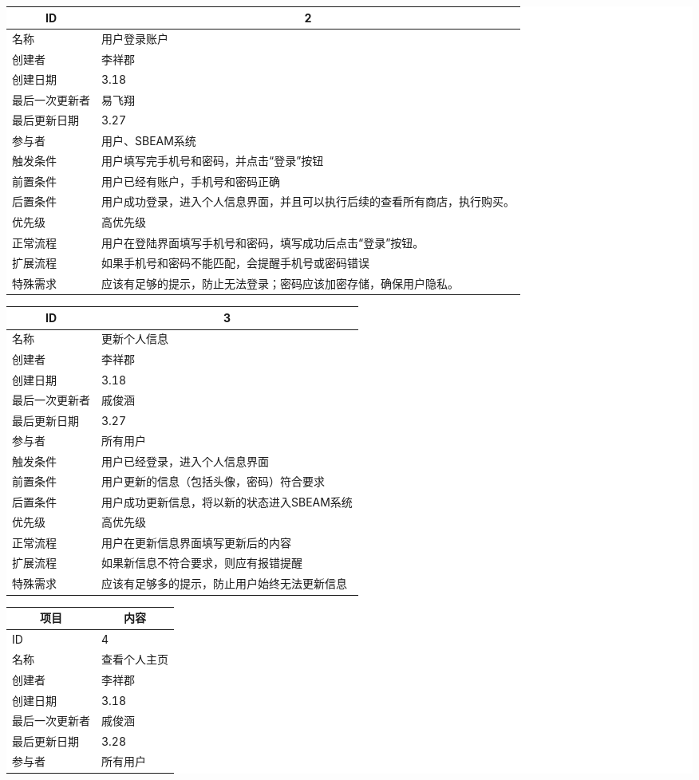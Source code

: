 | ID             | 2                                                            |
| -------------- | ------------------------------------------------------------ |
| 名称           | 用户登录账户                                                 |
| 创建者         | 李祥郡                                                       |
| 创建日期       | 3.18                                                         |
| 最后一次更新者 | 易飞翔                                                       |
| 最后更新日期   | 3.27                                                         |
| 参与者         | 用户、SBEAM系统                                              |
| 触发条件       | 用户填写完手机号和密码，并点击“登录”按钮                     |
| 前置条件       | 用户已经有账户，手机号和密码正确                             |
| 后置条件       | 用户成功登录，进入个人信息界面，并且可以执行后续的查看所有商店，执行购买。 |
| 优先级         | 高优先级                                                     |
| 正常流程       | 用户在登陆界面填写手机号和密码，填写成功后点击“登录”按钮。   |
| 扩展流程       | 如果手机号和密码不能匹配，会提醒手机号或密码错误             |
| 特殊需求       | 应该有足够的提示，防止无法登录；密码应该加密存储，确保用户隐私。 |

| ID             | 3                                            |
| -------------- | -------------------------------------------- |
| 名称           | 更新个人信息                                 |
| 创建者         | 李祥郡                                       |
| 创建日期       | 3.18                                         |
| 最后一次更新者 | 戚俊涵                                       |
| 最后更新日期   | 3.27                                         |
| 参与者         | 所有用户                                     |
| 触发条件       | 用户已经登录，进入个人信息界面               |
| 前置条件       | 用户更新的信息（包括头像，密码）符合要求     |
| 后置条件       | 用户成功更新信息，将以新的状态进入SBEAM系统  |
| 优先级         | 高优先级                                     |
| 正常流程       | 用户在更新信息界面填写更新后的内容           |
| 扩展流程       | 如果新信息不符合要求，则应有报错提醒         |
| 特殊需求       | 应该有足够多的提示，防止用户始终无法更新信息 |

| 项目           | 内容                                       |
| -------------- | ------------------------------------------ |
| ID             | 4                                          |
| 名称           | 查看个人主页                               |
| 创建者         | 李祥郡                                     |
| 创建日期       | 3.18                                       |
| 最后一次更新者 | 戚俊涵                                     |
| 最后更新日期   | 3.28                                       |
| 参与者         | 所有用户                                   |